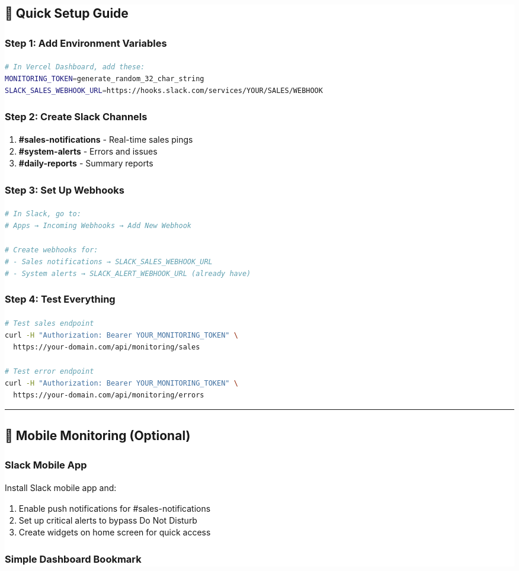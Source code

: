 

## 🎯 Quick Setup Guide

### Step 1: Add Environment Variables

```bash
# In Vercel Dashboard, add these:
MONITORING_TOKEN=generate_random_32_char_string
SLACK_SALES_WEBHOOK_URL=https://hooks.slack.com/services/YOUR/SALES/WEBHOOK
```

### Step 2: Create Slack Channels

1. **#sales-notifications** - Real-time sales pings
2. **#system-alerts** - Errors and issues
3. **#daily-reports** - Summary reports

### Step 3: Set Up Webhooks

```bash
# In Slack, go to:
# Apps → Incoming Webhooks → Add New Webhook

# Create webhooks for:
# - Sales notifications → SLACK_SALES_WEBHOOK_URL
# - System alerts → SLACK_ALERT_WEBHOOK_URL (already have)
```

### Step 4: Test Everything

```bash
# Test sales endpoint
curl -H "Authorization: Bearer YOUR_MONITORING_TOKEN" \
  https://your-domain.com/api/monitoring/sales

# Test error endpoint
curl -H "Authorization: Bearer YOUR_MONITORING_TOKEN" \
  https://your-domain.com/api/monitoring/errors
```

---

## 📱 Mobile Monitoring (Optional)

### Slack Mobile App

Install Slack mobile app and:
1. Enable push notifications for #sales-notifications
2. Set up critical alerts to bypass Do Not Disturb
3. Create widgets on home screen for quick access

### Simple Dashboard Bookmark
